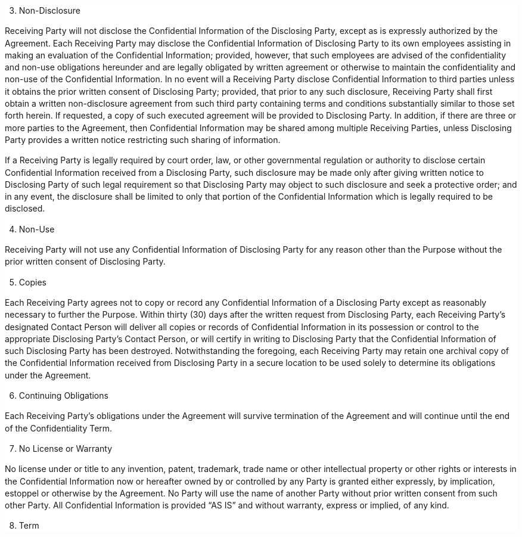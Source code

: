 3. Non-Disclosure 

Receiving Party will not disclose the Confidential Information of the Disclosing Party, except as is expressly authorized by the Agreement.  Each Receiving Party may disclose the Confidential Information of Disclosing Party to its own employees assisting in making an evaluation of the Confidential Information; provided, however, that such employees are advised of the confidentiality and non-use obligations hereunder and are legally obligated by written agreement or otherwise to maintain the confidentiality and non-use of the Confidential Information.  In no event will a Receiving Party disclose Confidential Information to third parties unless it obtains the prior written consent of Disclosing Party; provided, that prior to any such disclosure, Receiving Party shall first obtain a written non-disclosure agreement from such third party containing terms and conditions substantially similar to those set forth herein. If requested, a copy of such executed agreement will be provided to Disclosing Party.  In addition, if there are three or more parties to the Agreement, then Confidential Information may be shared among multiple Receiving Parties, unless Disclosing Party provides a written notice restricting such sharing of information. 

If a Receiving Party is legally required by court order, law, or other governmental regulation or authority to disclose certain Confidential Information received from a Disclosing Party, such disclosure may be made only after giving written notice to Disclosing Party of such legal requirement so that Disclosing Party may object to such disclosure and seek a protective order; and in any event, the disclosure shall be limited to only that portion of the Confidential Information which is legally required to be disclosed.

4. Non-Use 

Receiving Party will not use any Confidential Information of Disclosing Party for any reason other than the Purpose without the prior written consent of Disclosing Party. 

5. Copies 

Each Receiving Party agrees not to copy or record any Confidential Information of a Disclosing Party except as reasonably necessary to further the Purpose. Within thirty (30) days after the written request from Disclosing Party, each Receiving Party’s designated Contact Person will deliver all copies or records of Confidential Information in its possession or control to the appropriate Disclosing Party’s Contact Person, or will certify in writing to Disclosing Party that the Confidential Information of such Disclosing Party has been destroyed. Notwithstanding the foregoing, each Receiving Party may retain one archival copy of the Confidential Information received from Disclosing Party in a secure location to be used solely to determine its obligations under the Agreement.





6. Continuing Obligations 

Each Receiving Party’s obligations under the Agreement will survive termination of the Agreement and will continue until the end of the Confidentiality Term. 

7. No License or Warranty 

No license under or title to any invention, patent, trademark, trade name or other intellectual property or other rights or interests in the Confidential Information now or hereafter owned by or controlled by any Party is granted either expressly, by implication, estoppel or otherwise by the Agreement. No Party will use the name of another Party without prior written consent from such other Party.  All Confidential Information is provided “AS IS” and without warranty, express or implied, of any kind. 

8. Term 
